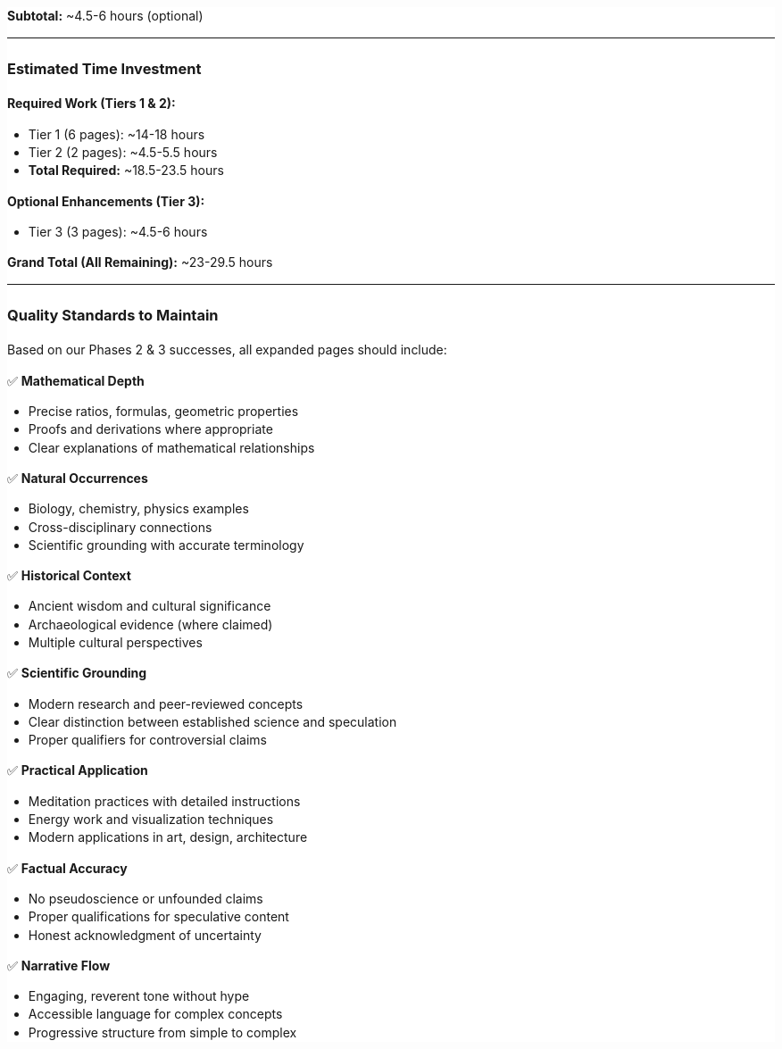 **Subtotal:** ~4.5-6 hours (optional)

---

### Estimated Time Investment

**Required Work (Tiers 1 & 2):**
- Tier 1 (6 pages): ~14-18 hours
- Tier 2 (2 pages): ~4.5-5.5 hours
- **Total Required:** ~18.5-23.5 hours

**Optional Enhancements (Tier 3):**
- Tier 3 (3 pages): ~4.5-6 hours

**Grand Total (All Remaining):** ~23-29.5 hours

---

### Quality Standards to Maintain

Based on our Phases 2 & 3 successes, all expanded pages should include:

✅ **Mathematical Depth**
- Precise ratios, formulas, geometric properties
- Proofs and derivations where appropriate
- Clear explanations of mathematical relationships

✅ **Natural Occurrences**
- Biology, chemistry, physics examples
- Cross-disciplinary connections
- Scientific grounding with accurate terminology

✅ **Historical Context**
- Ancient wisdom and cultural significance
- Archaeological evidence (where claimed)
- Multiple cultural perspectives

✅ **Scientific Grounding**
- Modern research and peer-reviewed concepts
- Clear distinction between established science and speculation
- Proper qualifiers for controversial claims

✅ **Practical Application**
- Meditation practices with detailed instructions
- Energy work and visualization techniques
- Modern applications in art, design, architecture

✅ **Factual Accuracy**
- No pseudoscience or unfounded claims
- Proper qualifications for speculative content
- Honest acknowledgment of uncertainty

✅ **Narrative Flow**
- Engaging, reverent tone without hype
- Accessible language for complex concepts
- Progressive structure from simple to complex
